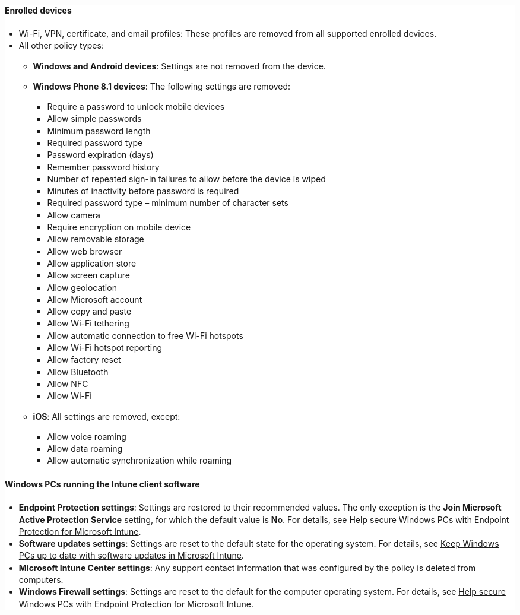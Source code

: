 #### Enrolled devices

- Wi-Fi, VPN, certificate, and email profiles: These profiles are removed from all supported enrolled devices.
- All other policy types:
	- **Windows and Android devices**: Settings are not removed from the device.
	- **Windows Phone 8.1 devices**: The following settings are removed:
		- Require a password to unlock mobile devices
		- Allow simple passwords
		- Minimum password length
		- Required password type
		- Password expiration (days)
		- Remember password history
		- Number of repeated sign-in failures to allow before the device is wiped
		- Minutes of inactivity before password is required
		- Required password type – minimum number of character sets
		- Allow camera
		- Require encryption on mobile device
		- Allow removable storage
		- Allow web browser
		- Allow application store
		- Allow screen capture
		- Allow geolocation
		- Allow Microsoft account
		- Allow copy and paste
		- Allow Wi-Fi tethering
		- Allow automatic connection to free Wi-Fi hotspots
		- Allow Wi-Fi hotspot reporting
		- Allow factory reset
		- Allow Bluetooth
		- Allow NFC
		- Allow Wi-Fi

	- **iOS**: All settings are removed, except:
		- Allow voice roaming
		- Allow data roaming
		- Allow automatic synchronization while roaming

#### Windows PCs running the Intune client software

- **Endpoint Protection settings**: Settings are restored to their recommended values. The only exception is the **Join Microsoft Active Protection Service** setting, for which the default value is **No**. For details, see [Help secure Windows PCs with Endpoint Protection for Microsoft Intune](help-secure-windows-pcs-with-endpoint-protection-for-microsoft-intune.md).
- **Software updates settings**: Settings are reset to the default state for the operating system. For details, see [Keep Windows PCs up to date with software updates in Microsoft Intune](keep-windows-pcs-up-to-date-with-software-updates-in-microsoft-intune.md).
- **Microsoft Intune Center settings**: Any support contact information that was configured by the policy is deleted from computers.
- **Windows Firewall settings**: Settings are reset to the default for the computer operating system. For details, see [Help secure Windows PCs with Endpoint Protection for Microsoft Intune](help-secure-windows-pcs-with-endpoint-protection-for-microsoft-intune.md).
